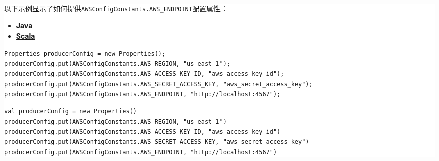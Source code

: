以下示例显示了如何提供`AWSConfigConstants.AWS_ENDPOINT`配置属性：

*   [**Java**](#tab_java_5)
*   [**Scala**](#tab_scala_5)



```
Properties producerConfig = new Properties();
producerConfig.put(AWSConfigConstants.AWS_REGION, "us-east-1");
producerConfig.put(AWSConfigConstants.AWS_ACCESS_KEY_ID, "aws_access_key_id");
producerConfig.put(AWSConfigConstants.AWS_SECRET_ACCESS_KEY, "aws_secret_access_key");
producerConfig.put(AWSConfigConstants.AWS_ENDPOINT, "http://localhost:4567");
```





```
val producerConfig = new Properties()
producerConfig.put(AWSConfigConstants.AWS_REGION, "us-east-1")
producerConfig.put(AWSConfigConstants.AWS_ACCESS_KEY_ID, "aws_access_key_id")
producerConfig.put(AWSConfigConstants.AWS_SECRET_ACCESS_KEY, "aws_secret_access_key")
producerConfig.put(AWSConfigConstants.AWS_ENDPOINT, "http://localhost:4567")
```




